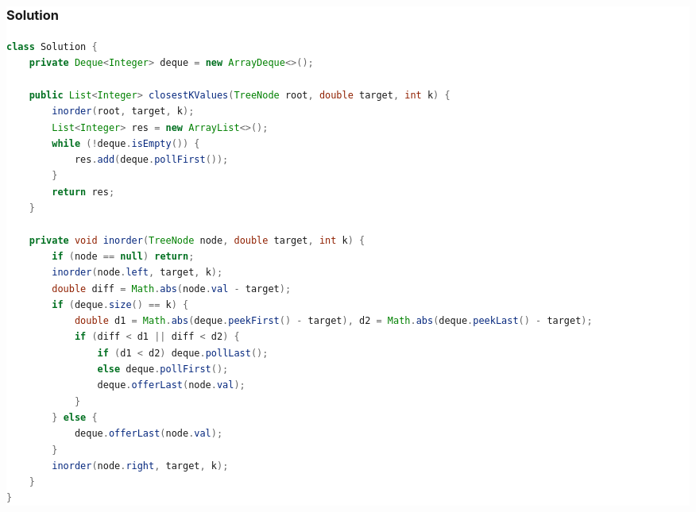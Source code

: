 ### Solution
```java
class Solution {
    private Deque<Integer> deque = new ArrayDeque<>();

    public List<Integer> closestKValues(TreeNode root, double target, int k) {
        inorder(root, target, k);
        List<Integer> res = new ArrayList<>();
        while (!deque.isEmpty()) {
            res.add(deque.pollFirst());
        }
        return res;
    }

    private void inorder(TreeNode node, double target, int k) {
        if (node == null) return;
        inorder(node.left, target, k);
        double diff = Math.abs(node.val - target);
        if (deque.size() == k) {
            double d1 = Math.abs(deque.peekFirst() - target), d2 = Math.abs(deque.peekLast() - target);
            if (diff < d1 || diff < d2) {
                if (d1 < d2) deque.pollLast();
                else deque.pollFirst();
                deque.offerLast(node.val);
            }
        } else {
            deque.offerLast(node.val);
        }
        inorder(node.right, target, k);
    }
}
```
